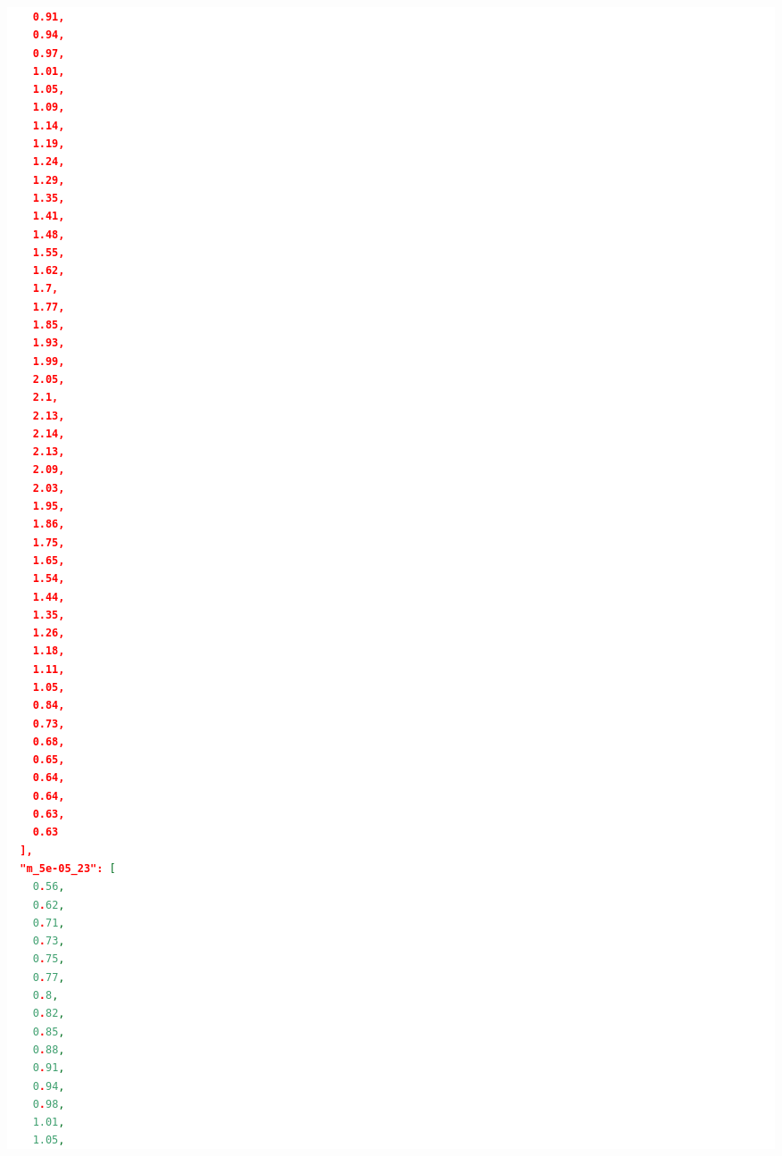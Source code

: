 ```json
    0.91,
    0.94,
    0.97,
    1.01,
    1.05,
    1.09,
    1.14,
    1.19,
    1.24,
    1.29,
    1.35,
    1.41,
    1.48,
    1.55,
    1.62,
    1.7,
    1.77,
    1.85,
    1.93,
    1.99,
    2.05,
    2.1,
    2.13,
    2.14,
    2.13,
    2.09,
    2.03,
    1.95,
    1.86,
    1.75,
    1.65,
    1.54,
    1.44,
    1.35,
    1.26,
    1.18,
    1.11,
    1.05,
    0.84,
    0.73,
    0.68,
    0.65,
    0.64,
    0.64,
    0.63,
    0.63
  ],
  "m_5e-05_23": [
    0.56,
    0.62,
    0.71,
    0.73,
    0.75,
    0.77,
    0.8,
    0.82,
    0.85,
    0.88,
    0.91,
    0.94,
    0.98,
    1.01,
    1.05,
```